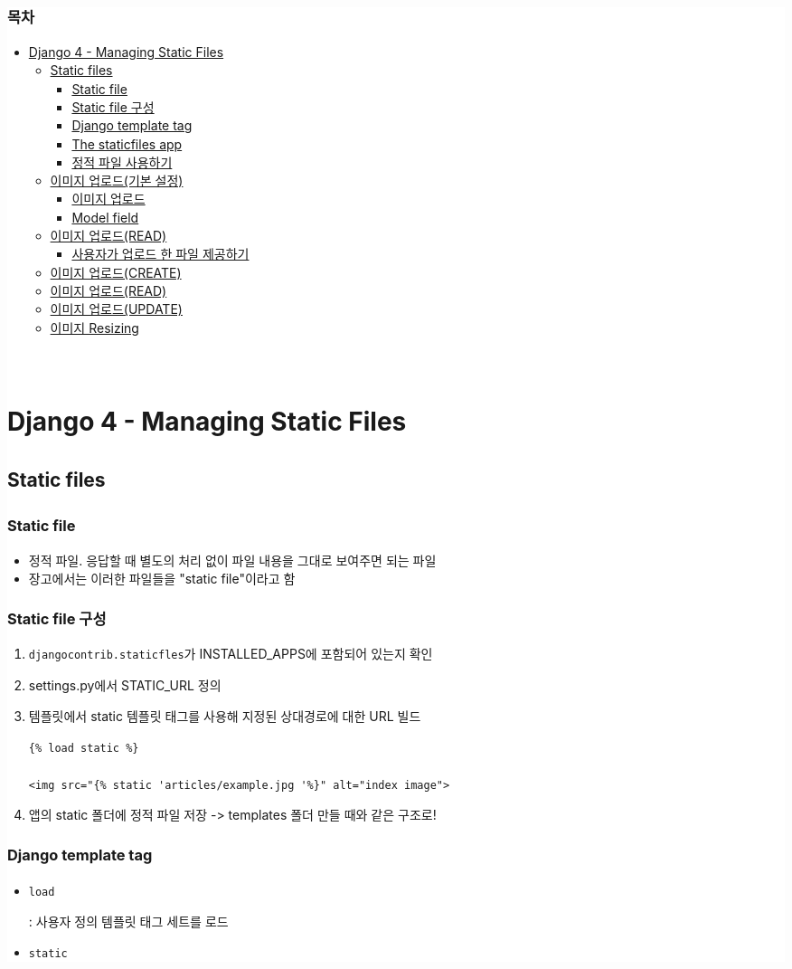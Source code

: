 ### 목차

- [Django 4 - Managing Static Files](#django-4---managing-static-files)
  * [Static files](#static-files)
    + [Static file](#static-file)
    + [Static file 구성](#static-file-구성)
    + [Django template tag](#django-template-tag)
    + [The staticfiles app](#the-staticfiles-app)
    + [정적 파일 사용하기](#정적-파일-사용하기)
  * [이미지 업로드(기본 설정)](#이미지-업로드기본-설정)
    + [이미지 업로드](#이미지-업로드)
    + [Model field](#model-field)
  * [이미지 업로드(READ)](#이미지-업로드read)
    + [사용자가 업로드 한 파일 제공하기](#사용자가-업로드-한-파일-제공하기)
  * [이미지 업로드(CREATE)](#이미지-업로드create)
  * [이미지 업로드(READ)](#이미지-업로드read)
  * [이미지 업로드(UPDATE)](#이미지-업로드update)
  * [이미지 Resizing](#이미지-resizing)

<br>

# Django 4 - Managing Static Files

## Static files

### Static file

- 정적 파일. 응답할 때 별도의 처리 없이 파일 내용을 그대로 보여주면 되는 파일
- 장고에서는 이러한 파일들을 "static file"이라고 함

### Static file 구성

1. `djangocontrib.staticfles`가 INSTALLED_APPS에 포함되어 있는지 확인

2. settings.py에서 STATIC_URL 정의

3. 템플릿에서 static 템플릿 태그를 사용해 지정된 상대경로에 대한 URL 빌드

   ```django
   {% load static %}
   
   <img src="{% static 'articles/example.jpg '%}" alt="index image">
   ```

4. 앱의 static 폴더에 정적 파일 저장 -> templates 폴더 만들 때와 같은 구조로!

### Django template tag

- `load`

  : 사용자 정의 템플릿 태그 세트를 로드

- `static`
